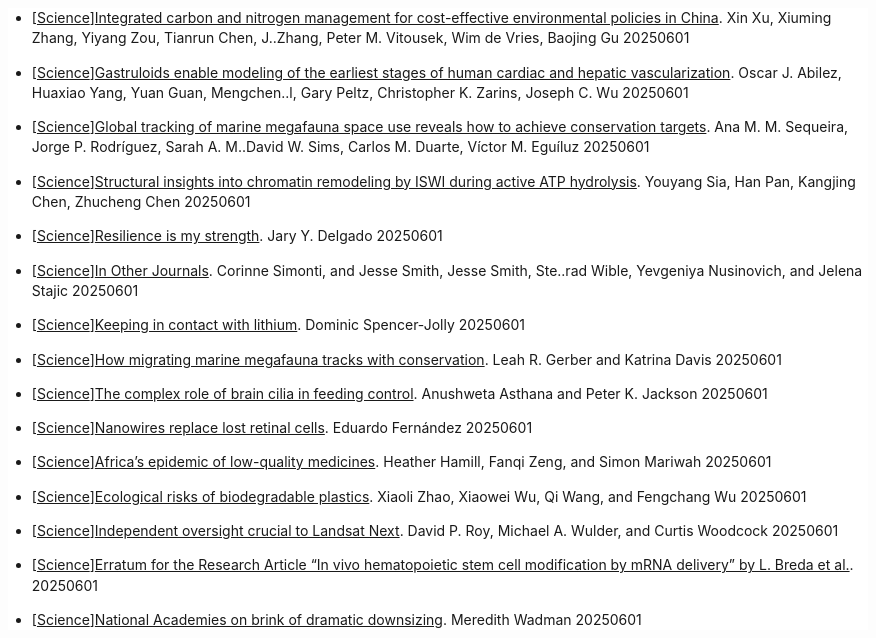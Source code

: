   - \[[Science](https://www.science.org/loi/science?af=R)\][Integrated carbon and nitrogen management for cost-effective environmental policies in China](https://www.science.org/doi/abs/10.1126/science.ads4105?af=R). Xin Xu, Xiuming Zhang, Yiyang Zou, Tianrun Chen, J..Zhang, Peter M. Vitousek, Wim de Vries, Baojing Gu 	20250601

  - \[[Science](https://www.science.org/loi/science?af=R)\][Gastruloids enable modeling of the earliest stages of human cardiac and hepatic vascularization](https://www.science.org/doi/abs/10.1126/science.adu9375?af=R). Oscar J. Abilez, Huaxiao Yang, Yuan Guan, Mengchen..l, Gary Peltz, Christopher K. Zarins, Joseph C. Wu 	20250601

  - \[[Science](https://www.science.org/loi/science?af=R)\][Global tracking of marine megafauna space use reveals how to achieve conservation targets](https://www.science.org/doi/abs/10.1126/science.adl0239?af=R). Ana M. M. Sequeira, Jorge P. Rodríguez, Sarah A. M..David W. Sims, Carlos M. Duarte, Víctor M. Eguíluz 	20250601

  - \[[Science](https://www.science.org/loi/science?af=R)\][Structural insights into chromatin remodeling by ISWI during active ATP hydrolysis](https://www.science.org/doi/abs/10.1126/science.adu5654?af=R). Youyang Sia, Han Pan, Kangjing Chen, Zhucheng Chen 	20250601

  - \[[Science](https://www.science.org/loi/science?af=R)\][Resilience is my strength](https://www.science.org/doi/abs/10.1126/science.adz4209?af=R). Jary Y. Delgado 	20250601

  - \[[Science](https://www.science.org/loi/science?af=R)\][In Other Journals](https://www.science.org/doi/abs/10.1126/science.adz4673?af=R). Corinne Simonti, and Jesse Smith, Jesse Smith, Ste..rad Wible, Yevgeniya Nusinovich, and Jelena Stajic 	20250601

  - \[[Science](https://www.science.org/loi/science?af=R)\][Keeping in contact with lithium](https://www.science.org/doi/abs/10.1126/science.ady3208?af=R). Dominic Spencer-Jolly 	20250601

  - \[[Science](https://www.science.org/loi/science?af=R)\][How migrating marine megafauna tracks with conservation](https://www.science.org/doi/abs/10.1126/science.ady4423?af=R). Leah R. Gerber and Katrina Davis 	20250601

  - \[[Science](https://www.science.org/loi/science?af=R)\][The complex role of brain cilia in feeding control](https://www.science.org/doi/abs/10.1126/science.ady6368?af=R). Anushweta Asthana and Peter K. Jackson 	20250601

  - \[[Science](https://www.science.org/loi/science?af=R)\][Nanowires replace lost retinal cells](https://www.science.org/doi/abs/10.1126/science.ady4439?af=R). Eduardo Fernández 	20250601

  - \[[Science](https://www.science.org/loi/science?af=R)\][Africa’s epidemic of low-quality medicines](https://www.science.org/doi/abs/10.1126/science.adw8919?af=R). Heather Hamill, Fanqi Zeng, and Simon Mariwah 	20250601

  - \[[Science](https://www.science.org/loi/science?af=R)\][Ecological risks of biodegradable plastics](https://www.science.org/doi/abs/10.1126/science.adw9060?af=R). Xiaoli Zhao, Xiaowei Wu, Qi Wang, and Fengchang Wu 	20250601

  - \[[Science](https://www.science.org/loi/science?af=R)\][Independent oversight crucial to Landsat Next](https://www.science.org/doi/abs/10.1126/science.adx5773?af=R). David P. Roy, Michael A. Wulder, and Curtis Woodcock 	20250601

  - \[[Science](https://www.science.org/loi/science?af=R)\][Erratum for the Research Article “In vivo hematopoietic stem cell modification by mRNA delivery” by L. Breda et al.](https://www.science.org/doi/abs/10.1126/science.adz0744?af=R).  	20250601

  - \[[Science](https://www.science.org/loi/science?af=R)\][National Academies on brink of dramatic downsizing](https://www.science.org/doi/abs/10.1126/science.adz5040?af=R). Meredith Wadman 	20250601

